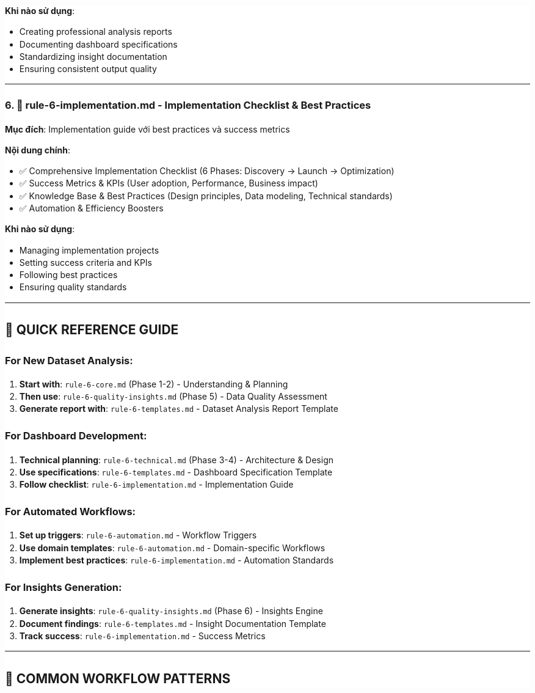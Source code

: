 **Khi nào sử dụng**:
- Creating professional analysis reports
- Documenting dashboard specifications
- Standardizing insight documentation
- Ensuring consistent output quality

---

### 6. 🔧 **rule-6-implementation.md** - Implementation Checklist & Best Practices
**Mục đích**: Implementation guide với best practices và success metrics

**Nội dung chính**:
- ✅ Comprehensive Implementation Checklist (6 Phases: Discovery → Launch → Optimization)
- ✅ Success Metrics & KPIs (User adoption, Performance, Business impact)
- ✅ Knowledge Base & Best Practices (Design principles, Data modeling, Technical standards)
- ✅ Automation & Efficiency Boosters

**Khi nào sử dụng**:
- Managing implementation projects
- Setting success criteria and KPIs
- Following best practices
- Ensuring quality standards

---

## 🎯 QUICK REFERENCE GUIDE

### For New Dataset Analysis:
1. **Start with**: `rule-6-core.md` (Phase 1-2) - Understanding & Planning
2. **Then use**: `rule-6-quality-insights.md` (Phase 5) - Data Quality Assessment
3. **Generate report with**: `rule-6-templates.md` - Dataset Analysis Report Template

### For Dashboard Development:
1. **Technical planning**: `rule-6-technical.md` (Phase 3-4) - Architecture & Design
2. **Use specifications**: `rule-6-templates.md` - Dashboard Specification Template
3. **Follow checklist**: `rule-6-implementation.md` - Implementation Guide

### For Automated Workflows:
1. **Set up triggers**: `rule-6-automation.md` - Workflow Triggers
2. **Use domain templates**: `rule-6-automation.md` - Domain-specific Workflows
3. **Implement best practices**: `rule-6-implementation.md` - Automation Standards

### For Insights Generation:
1. **Generate insights**: `rule-6-quality-insights.md` (Phase 6) - Insights Engine
2. **Document findings**: `rule-6-templates.md` - Insight Documentation Template
3. **Track success**: `rule-6-implementation.md` - Success Metrics

---

## 🚀 COMMON WORKFLOW PATTERNS
